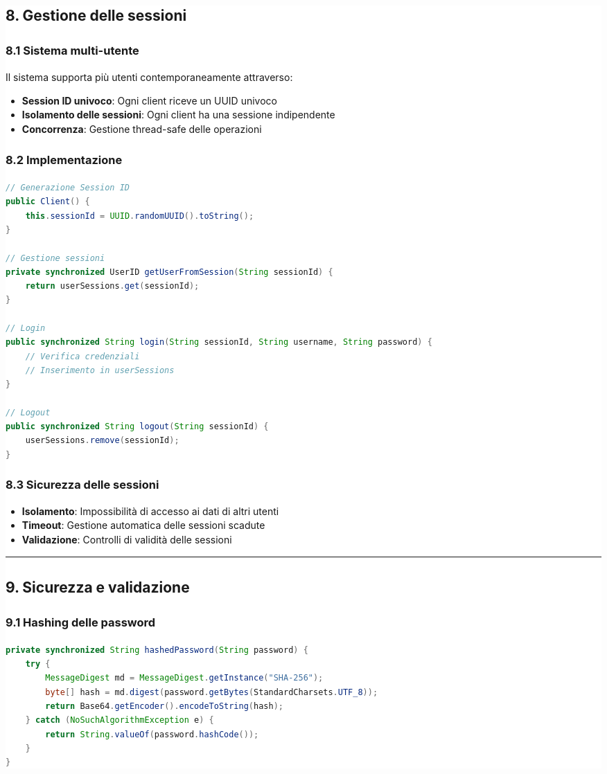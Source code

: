 
## 8. Gestione delle sessioni

### 8.1 Sistema multi-utente

Il sistema supporta più utenti contemporaneamente attraverso:

- **Session ID univoco**: Ogni client riceve un UUID univoco
- **Isolamento delle sessioni**: Ogni client ha una sessione indipendente
- **Concorrenza**: Gestione thread-safe delle operazioni

### 8.2 Implementazione

```java
// Generazione Session ID
public Client() {
    this.sessionId = UUID.randomUUID().toString();
}

// Gestione sessioni
private synchronized UserID getUserFromSession(String sessionId) {
    return userSessions.get(sessionId);
}

// Login
public synchronized String login(String sessionId, String username, String password) {
    // Verifica credenziali
    // Inserimento in userSessions
}

// Logout
public synchronized String logout(String sessionId) {
    userSessions.remove(sessionId);
}
```

### 8.3 Sicurezza delle sessioni

- **Isolamento**: Impossibilità di accesso ai dati di altri utenti
- **Timeout**: Gestione automatica delle sessioni scadute
- **Validazione**: Controlli di validità delle sessioni

---

## 9. Sicurezza e validazione

### 9.1 Hashing delle password

```java
private synchronized String hashedPassword(String password) {
    try {
        MessageDigest md = MessageDigest.getInstance("SHA-256");
        byte[] hash = md.digest(password.getBytes(StandardCharsets.UTF_8));
        return Base64.getEncoder().encodeToString(hash);
    } catch (NoSuchAlgorithmException e) {
        return String.valueOf(password.hashCode());
    }
}
```
